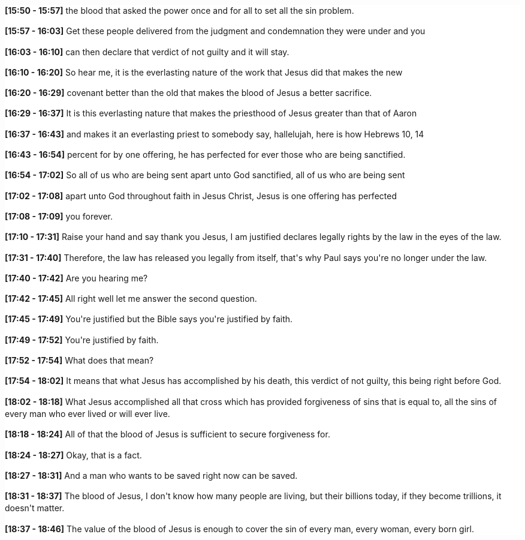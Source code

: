 **[15:50 - 15:57]** the blood that asked the power once and for all to set all the sin problem.

**[15:57 - 16:03]** Get these people delivered from the judgment and condemnation they were under and you

**[16:03 - 16:10]** can then declare that verdict of not guilty and it will stay.

**[16:10 - 16:20]** So hear me, it is the everlasting nature of the work that Jesus did that makes the new

**[16:20 - 16:29]** covenant better than the old that makes the blood of Jesus a better sacrifice.

**[16:29 - 16:37]** It is this everlasting nature that makes the priesthood of Jesus greater than that of Aaron

**[16:37 - 16:43]** and makes it an everlasting priest to somebody say, hallelujah, here is how Hebrews 10, 14

**[16:43 - 16:54]** percent for by one offering, he has perfected for ever those who are being sanctified.

**[16:54 - 17:02]** So all of us who are being sent apart unto God sanctified, all of us who are being sent

**[17:02 - 17:08]** apart unto God throughout faith in Jesus Christ, Jesus is one offering has perfected

**[17:08 - 17:09]** you forever.

**[17:10 - 17:31]** Raise your hand and say thank you Jesus, I am justified declares legally rights by the law in the eyes of the law.

**[17:31 - 17:40]** Therefore, the law has released you legally from itself, that's why Paul says you're no longer under the law.

**[17:40 - 17:42]** Are you hearing me?

**[17:42 - 17:45]** All right well let me answer the second question.

**[17:45 - 17:49]** You're justified but the Bible says you're justified by faith.

**[17:49 - 17:52]** You're justified by faith.

**[17:52 - 17:54]** What does that mean?

**[17:54 - 18:02]** It means that what Jesus has accomplished by his death, this verdict of not guilty, this being right before God.

**[18:02 - 18:18]** What Jesus accomplished all that cross which has provided forgiveness of sins that is equal to, all the sins of every man who ever lived or will ever live.

**[18:18 - 18:24]** All of that the blood of Jesus is sufficient to secure forgiveness for.

**[18:24 - 18:27]** Okay, that is a fact.

**[18:27 - 18:31]** And a man who wants to be saved right now can be saved.

**[18:31 - 18:37]** The blood of Jesus, I don't know how many people are living, but their billions today, if they become trillions, it doesn't matter.

**[18:37 - 18:46]** The value of the blood of Jesus is enough to cover the sin of every man, every woman, every born girl.
